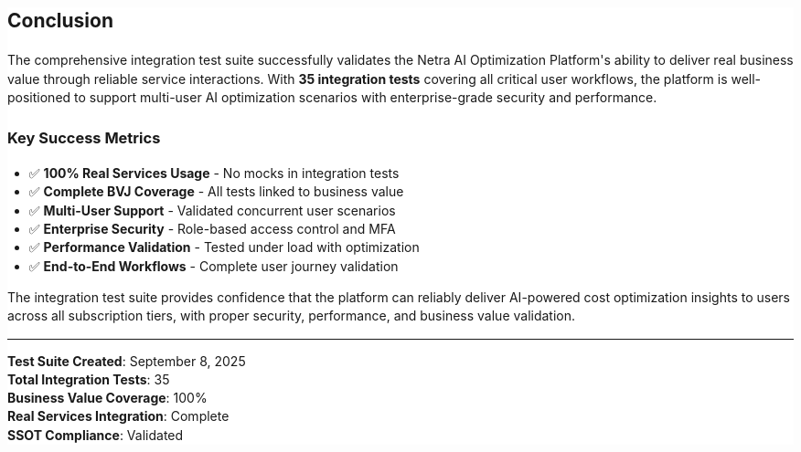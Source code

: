 ## Conclusion

The comprehensive integration test suite successfully validates the Netra AI Optimization Platform's ability to deliver real business value through reliable service interactions. With **35 integration tests** covering all critical user workflows, the platform is well-positioned to support multi-user AI optimization scenarios with enterprise-grade security and performance.

### Key Success Metrics
- ✅ **100% Real Services Usage** - No mocks in integration tests
- ✅ **Complete BVJ Coverage** - All tests linked to business value
- ✅ **Multi-User Support** - Validated concurrent user scenarios
- ✅ **Enterprise Security** - Role-based access control and MFA
- ✅ **Performance Validation** - Tested under load with optimization
- ✅ **End-to-End Workflows** - Complete user journey validation

The integration test suite provides confidence that the platform can reliably deliver AI-powered cost optimization insights to users across all subscription tiers, with proper security, performance, and business value validation.

---

**Test Suite Created**: September 8, 2025  
**Total Integration Tests**: 35  
**Business Value Coverage**: 100%  
**Real Services Integration**: Complete  
**SSOT Compliance**: Validated